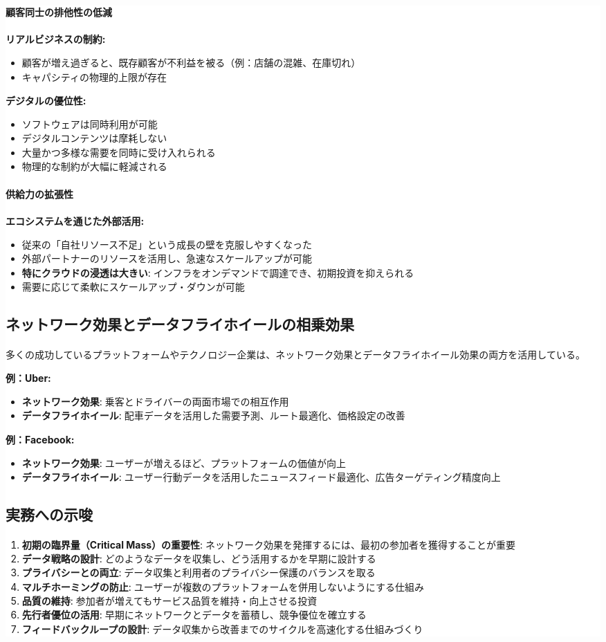#### 顧客同士の排他性の低減

**リアルビジネスの制約:**
- 顧客が増え過ぎると、既存顧客が不利益を被る（例：店舗の混雑、在庫切れ）
- キャパシティの物理的上限が存在

**デジタルの優位性:**
- ソフトウェアは同時利用が可能
- デジタルコンテンツは摩耗しない
- 大量かつ多様な需要を同時に受け入れられる
- 物理的な制約が大幅に軽減される

#### 供給力の拡張性

**エコシステムを通じた外部活用:**
- 従来の「自社リソース不足」という成長の壁を克服しやすくなった
- 外部パートナーのリソースを活用し、急速なスケールアップが可能
- **特にクラウドの浸透は大きい**: インフラをオンデマンドで調達でき、初期投資を抑えられる
- 需要に応じて柔軟にスケールアップ・ダウンが可能

## ネットワーク効果とデータフライホイールの相乗効果

多くの成功しているプラットフォームやテクノロジー企業は、ネットワーク効果とデータフライホイール効果の両方を活用している。

**例：Uber:**
- **ネットワーク効果**: 乗客とドライバーの両面市場での相互作用
- **データフライホイール**: 配車データを活用した需要予測、ルート最適化、価格設定の改善

**例：Facebook:**
- **ネットワーク効果**: ユーザーが増えるほど、プラットフォームの価値が向上
- **データフライホイール**: ユーザー行動データを活用したニュースフィード最適化、広告ターゲティング精度向上

## 実務への示唆

1. **初期の臨界量（Critical Mass）の重要性**: ネットワーク効果を発揮するには、最初の参加者を獲得することが重要
2. **データ戦略の設計**: どのようなデータを収集し、どう活用するかを早期に設計する
3. **プライバシーとの両立**: データ収集と利用者のプライバシー保護のバランスを取る
4. **マルチホーミングの防止**: ユーザーが複数のプラットフォームを併用しないようにする仕組み
5. **品質の維持**: 参加者が増えてもサービス品質を維持・向上させる投資
6. **先行者優位の活用**: 早期にネットワークとデータを蓄積し、競争優位を確立する
7. **フィードバックループの設計**: データ収集から改善までのサイクルを高速化する仕組みづくり
